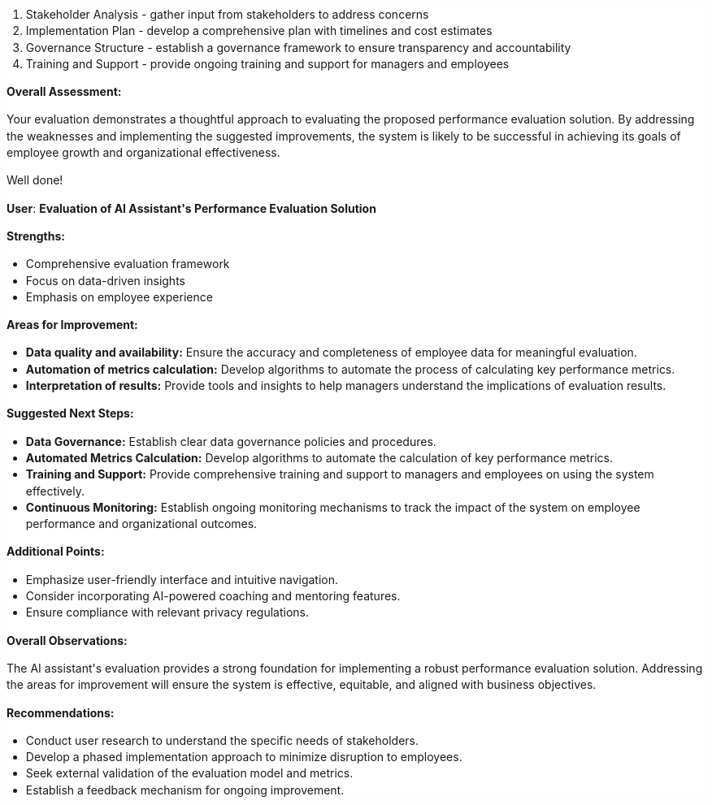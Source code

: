 1. Stakeholder Analysis - gather input from stakeholders to address concerns
2. Implementation Plan - develop a comprehensive plan with timelines and cost estimates
3. Governance Structure - establish a governance framework to ensure transparency and accountability
4. Training and Support - provide ongoing training and support for managers and employees

**Overall Assessment:**

Your evaluation demonstrates a thoughtful approach to evaluating the proposed performance evaluation solution. By addressing the weaknesses and implementing the suggested improvements, the system is likely to be successful in achieving its goals of employee growth and organizational effectiveness.

Well done!

**User**: **Evaluation of AI Assistant's Performance Evaluation Solution**

**Strengths:**

* Comprehensive evaluation framework
* Focus on data-driven insights
* Emphasis on employee experience

**Areas for Improvement:**

* **Data quality and availability:** Ensure the accuracy and completeness of employee data for meaningful evaluation.
* **Automation of metrics calculation:** Develop algorithms to automate the process of calculating key performance metrics.
* **Interpretation of results:** Provide tools and insights to help managers understand the implications of evaluation results.

**Suggested Next Steps:**

* **Data Governance:** Establish clear data governance policies and procedures.
* **Automated Metrics Calculation:** Develop algorithms to automate the calculation of key performance metrics.
* **Training and Support:** Provide comprehensive training and support to managers and employees on using the system effectively.
* **Continuous Monitoring:** Establish ongoing monitoring mechanisms to track the impact of the system on employee performance and organizational outcomes.

**Additional Points:**

* Emphasize user-friendly interface and intuitive navigation.
* Consider incorporating AI-powered coaching and mentoring features.
* Ensure compliance with relevant privacy regulations.

**Overall Observations:**

The AI assistant's evaluation provides a strong foundation for implementing a robust performance evaluation solution. Addressing the areas for improvement will ensure the system is effective, equitable, and aligned with business objectives.

**Recommendations:**

* Conduct user research to understand the specific needs of stakeholders.
* Develop a phased implementation approach to minimize disruption to employees.
* Seek external validation of the evaluation model and metrics.
* Establish a feedback mechanism for ongoing improvement.
